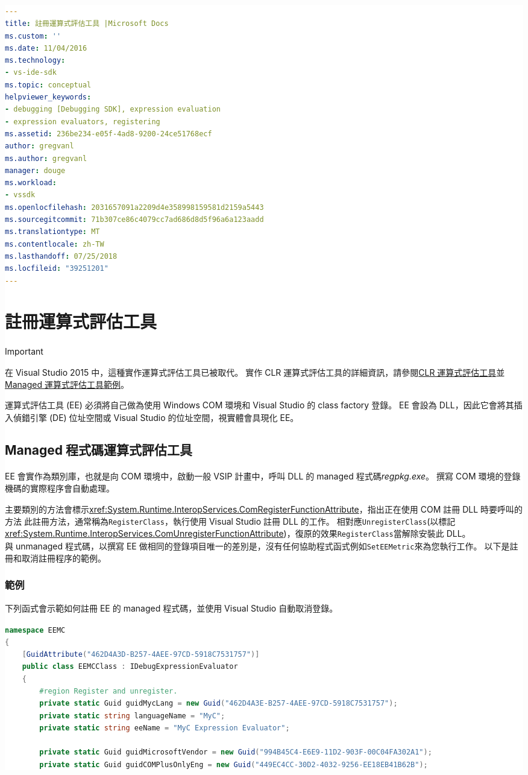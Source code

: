 ```yaml
---
title: 註冊運算式評估工具 |Microsoft Docs
ms.custom: ''
ms.date: 11/04/2016
ms.technology:
- vs-ide-sdk
ms.topic: conceptual
helpviewer_keywords:
- debugging [Debugging SDK], expression evaluation
- expression evaluators, registering
ms.assetid: 236be234-e05f-4ad8-9200-24ce51768ecf
author: gregvanl
ms.author: gregvanl
manager: douge
ms.workload:
- vssdk
ms.openlocfilehash: 2031657091a2209d4e358998159581d2159a5443
ms.sourcegitcommit: 71b307ce86c4079cc7ad686d8d5f96a6a123aadd
ms.translationtype: MT
ms.contentlocale: zh-TW
ms.lasthandoff: 07/25/2018
ms.locfileid: "39251201"
---
```

# <a name="register-an-expression-evaluator"></a>註冊運算式評估工具
> [!IMPORTANT]
>  在 Visual Studio 2015 中，這種實作運算式評估工具已被取代。 實作 CLR 運算式評估工具的詳細資訊，請參閱[CLR 運算式評估工具](https://github.com/Microsoft/ConcordExtensibilitySamples/wiki/CLR-Expression-Evaluators)並[Managed 運算式評估工具範例](https://github.com/Microsoft/ConcordExtensibilitySamples/wiki/Managed-Expression-Evaluator-Sample)。  
  
 運算式評估工具 (EE) 必須將自己做為使用 Windows COM 環境和 Visual Studio 的 class factory 登錄。 EE 會設為 DLL，因此它會將其插入偵錯引擎 (DE) 位址空間或 Visual Studio 的位址空間，視實體會具現化 EE。  
  
## <a name="managed-code-expression-evaluator"></a>Managed 程式碼運算式評估工具  
 EE 會實作為類別庫，也就是向 COM 環境中，啟動一般 VSIP 計畫中，呼叫 DLL 的 managed 程式碼*regpkg.exe*。 撰寫 COM 環境的登錄機碼的實際程序會自動處理。  
  
 主要類別的方法會標示<xref:System.Runtime.InteropServices.ComRegisterFunctionAttribute>，指出正在使用 COM 註冊 DLL 時要呼叫的方法 此註冊方法，通常稱為`RegisterClass`，執行使用 Visual Studio 註冊 DLL 的工作。 相對應`UnregisterClass`(以標記<xref:System.Runtime.InteropServices.ComUnregisterFunctionAttribute>)，復原的效果`RegisterClass`當解除安裝此 DLL。  
 與 unmanaged 程式碼，以撰寫 EE 做相同的登錄項目唯一的差別是，沒有任何協助程式函式例如`SetEEMetric`來為您執行工作。 以下是註冊和取消註冊程序的範例。  
  
### <a name="example"></a>範例  
 下列函式會示範如何註冊 EE 的 managed 程式碼，並使用 Visual Studio 自動取消登錄。  
  
```csharp  
namespace EEMC  
{  
    [GuidAttribute("462D4A3D-B257-4AEE-97CD-5918C7531757")]  
    public class EEMCClass : IDebugExpressionEvaluator  
    {  
        #region Register and unregister.  
        private static Guid guidMycLang = new Guid("462D4A3E-B257-4AEE-97CD-5918C7531757");  
        private static string languageName = "MyC";  
        private static string eeName = "MyC Expression Evaluator";  
  
        private static Guid guidMicrosoftVendor = new Guid("994B45C4-E6E9-11D2-903F-00C04FA302A1");  
        private static Guid guidCOMPlusOnlyEng = new Guid("449EC4CC-30D2-4032-9256-EE18EB41B62B");  
```